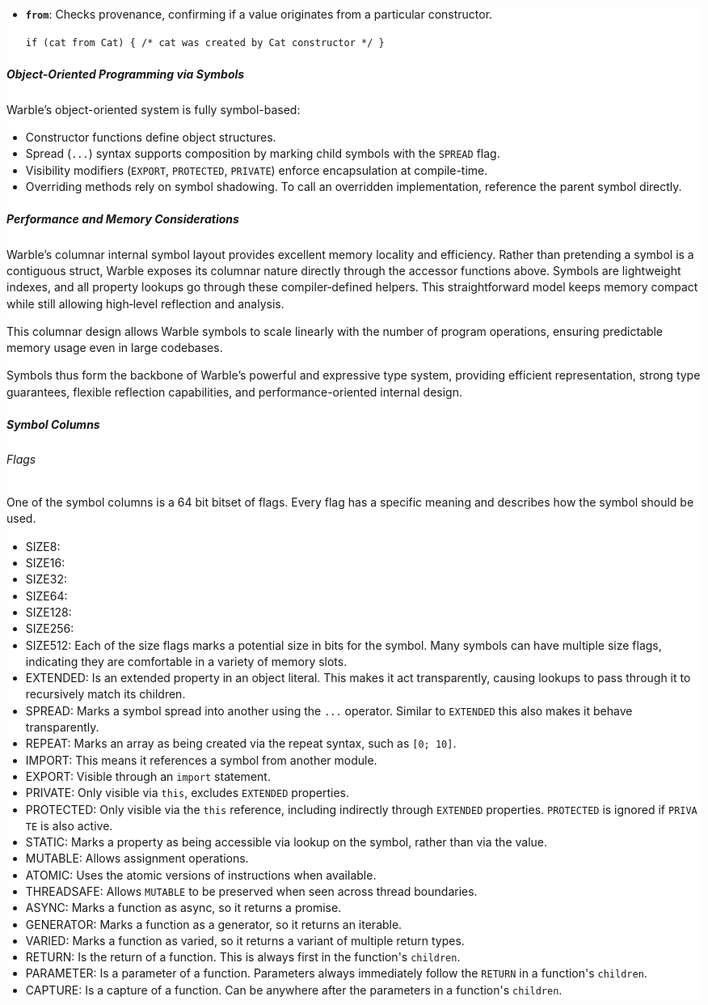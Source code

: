 * **`from`**: Checks provenance, confirming if a value originates from a particular constructor.

  ```warble
  if (cat from Cat) { /* cat was created by Cat constructor */ }
  ```

##### Object-Oriented Programming via Symbols

Warble’s object-oriented system is fully symbol-based:

* Constructor functions define object structures.
* Spread (`...`) syntax supports composition by marking child symbols with the `SPREAD` flag.
* Visibility modifiers (`EXPORT`, `PROTECTED`, `PRIVATE`) enforce encapsulation at compile-time.
* Overriding methods rely on symbol shadowing. To call an overridden implementation, reference the parent symbol directly.

##### Performance and Memory Considerations

Warble’s columnar internal symbol layout provides excellent memory locality and efficiency. Rather than pretending a symbol is a contiguous struct, Warble exposes its columnar nature directly through the accessor functions above. Symbols are lightweight indexes, and all property lookups go through these compiler‑defined helpers. This straightforward model keeps memory compact while still allowing high‑level reflection and analysis.

This columnar design allows Warble symbols to scale linearly with the number of program operations, ensuring predictable memory usage even in large codebases.

Symbols thus form the backbone of Warble’s powerful and expressive type system, providing efficient representation, strong type guarantees, flexible reflection capabilities, and performance-oriented internal design.

##### Symbol Columns

###### Flags

One of the symbol columns is a 64 bit bitset of flags. Every flag has a specific meaning and describes how the symbol should be used.

- SIZE8:
- SIZE16:
- SIZE32:
- SIZE64:
- SIZE128:
- SIZE256:
- SIZE512: Each of the size flags marks a potential size in bits for the symbol. Many symbols can have multiple size flags, indicating they are comfortable in a variety of memory slots.
- EXTENDED: Is an extended property in an object literal. This makes it act transparently, causing lookups to pass through it to recursively match its children.
- SPREAD: Marks a symbol spread into another using the `...` operator. Similar to `EXTENDED` this also makes it behave transparently.
- REPEAT: Marks an array as being created via the repeat syntax, such as `[0; 10]`.
- IMPORT: This means it references a symbol from another module.
- EXPORT: Visible through an `import` statement.
- PRIVATE: Only visible via `this`, excludes `EXTENDED` properties.
- PROTECTED: Only visible via the `this` reference, including indirectly through `EXTENDED` properties. `PROTECTED` is ignored if `PRIVATE` is also active.
- STATIC: Marks a property as being accessible via lookup on the symbol, rather than via the value.
- MUTABLE: Allows assignment operations.
- ATOMIC: Uses the atomic versions of instructions when available.
- THREADSAFE: Allows `MUTABLE` to be preserved when seen across thread boundaries.
- ASYNC: Marks a function as async, so it returns a promise.
- GENERATOR: Marks a function as a generator, so it returns an iterable.
- VARIED: Marks a function as varied, so it returns a variant of multiple return types.
- RETURN: Is the return of a function. This is always first in the function's `children`.
- PARAMETER: Is a parameter of a function. Parameters always immediately follow the `RETURN` in a function's `children`.
- CAPTURE: Is a capture of a function. Can be anywhere after the parameters in a function's `children`.